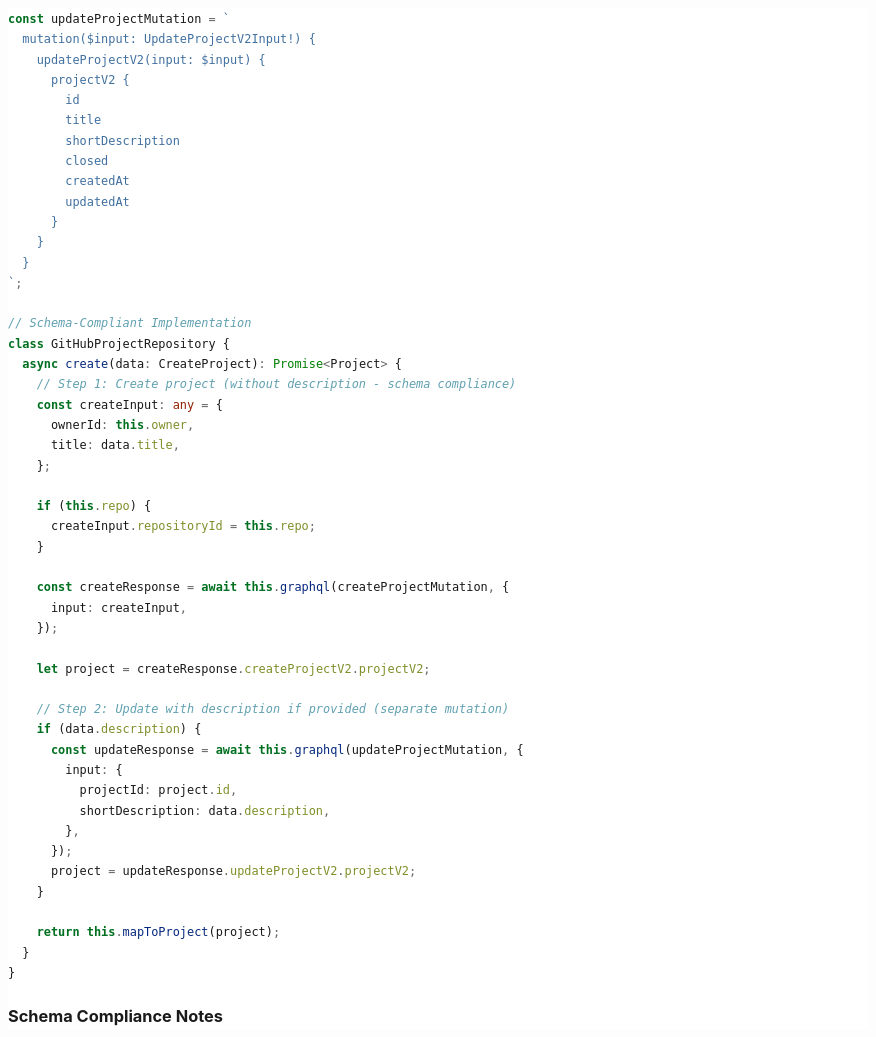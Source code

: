 ```typescript
const updateProjectMutation = `
  mutation($input: UpdateProjectV2Input!) {
    updateProjectV2(input: $input) {
      projectV2 {
        id
        title
        shortDescription
        closed
        createdAt
        updatedAt
      }
    }
  }
`;

// Schema-Compliant Implementation
class GitHubProjectRepository {
  async create(data: CreateProject): Promise<Project> {
    // Step 1: Create project (without description - schema compliance)
    const createInput: any = {
      ownerId: this.owner,
      title: data.title,
    };
    
    if (this.repo) {
      createInput.repositoryId = this.repo;
    }
    
    const createResponse = await this.graphql(createProjectMutation, {
      input: createInput,
    });
    
    let project = createResponse.createProjectV2.projectV2;
    
    // Step 2: Update with description if provided (separate mutation)
    if (data.description) {
      const updateResponse = await this.graphql(updateProjectMutation, {
        input: {
          projectId: project.id,
          shortDescription: data.description,
        },
      });
      project = updateResponse.updateProjectV2.projectV2;
    }
    
    return this.mapToProject(project);
  }
}
```

### Schema Compliance Notes
